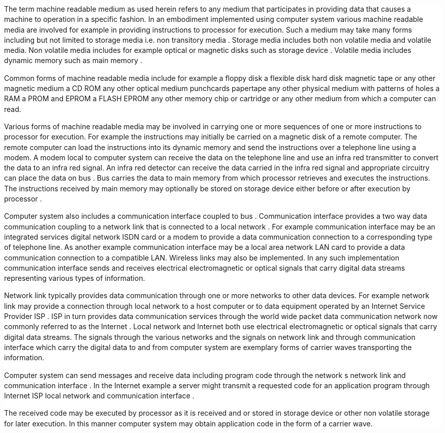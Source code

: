 The term machine readable medium as used herein refers to any medium that participates in providing data that causes a machine to operation in a specific fashion. In an embodiment implemented using computer system various machine readable media are involved for example in providing instructions to processor for execution. Such a medium may take many forms including but not limited to storage media i.e. non transitory media . Storage media includes both non volatile media and volatile media. Non volatile media includes for example optical or magnetic disks such as storage device . Volatile media includes dynamic memory such as main memory .

Common forms of machine readable media include for example a floppy disk a flexible disk hard disk magnetic tape or any other magnetic medium a CD ROM any other optical medium punchcards papertape any other physical medium with patterns of holes a RAM a PROM and EPROM a FLASH EPROM any other memory chip or cartridge or any other medium from which a computer can read.

Various forms of machine readable media may be involved in carrying one or more sequences of one or more instructions to processor for execution. For example the instructions may initially be carried on a magnetic disk of a remote computer. The remote computer can load the instructions into its dynamic memory and send the instructions over a telephone line using a modem. A modem local to computer system can receive the data on the telephone line and use an infra red transmitter to convert the data to an infra red signal. An infra red detector can receive the data carried in the infra red signal and appropriate circuitry can place the data on bus . Bus carries the data to main memory from which processor retrieves and executes the instructions. The instructions received by main memory may optionally be stored on storage device either before or after execution by processor .

Computer system also includes a communication interface coupled to bus . Communication interface provides a two way data communication coupling to a network link that is connected to a local network . For example communication interface may be an integrated services digital network ISDN card or a modem to provide a data communication connection to a corresponding type of telephone line. As another example communication interface may be a local area network LAN card to provide a data communication connection to a compatible LAN. Wireless links may also be implemented. In any such implementation communication interface sends and receives electrical electromagnetic or optical signals that carry digital data streams representing various types of information.

Network link typically provides data communication through one or more networks to other data devices. For example network link may provide a connection through local network to a host computer or to data equipment operated by an Internet Service Provider ISP . ISP in turn provides data communication services through the world wide packet data communication network now commonly referred to as the Internet . Local network and Internet both use electrical electromagnetic or optical signals that carry digital data streams. The signals through the various networks and the signals on network link and through communication interface which carry the digital data to and from computer system are exemplary forms of carrier waves transporting the information.

Computer system can send messages and receive data including program code through the network s network link and communication interface . In the Internet example a server might transmit a requested code for an application program through Internet ISP local network and communication interface .

The received code may be executed by processor as it is received and or stored in storage device or other non volatile storage for later execution. In this manner computer system may obtain application code in the form of a carrier wave.

